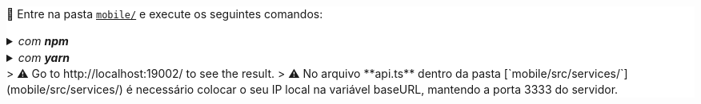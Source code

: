 📱 Entre na pasta [`mobile/`](mobile/) e execute os seguintes comandos:

<details><summary><i>com <b>npm</b></i></summary></details>

<details><summary><i>com <b>yarn</b></i></summary></details>
> ⚠️ Go to http://localhost:19002/ to see the result.
> ⚠️ No arquivo **api.ts** dentro da pasta [`mobile/src/services/`](mobile/src/services/) é necessário colocar o seu IP local na variável baseURL, mantendo a porta 3333 do servidor.
